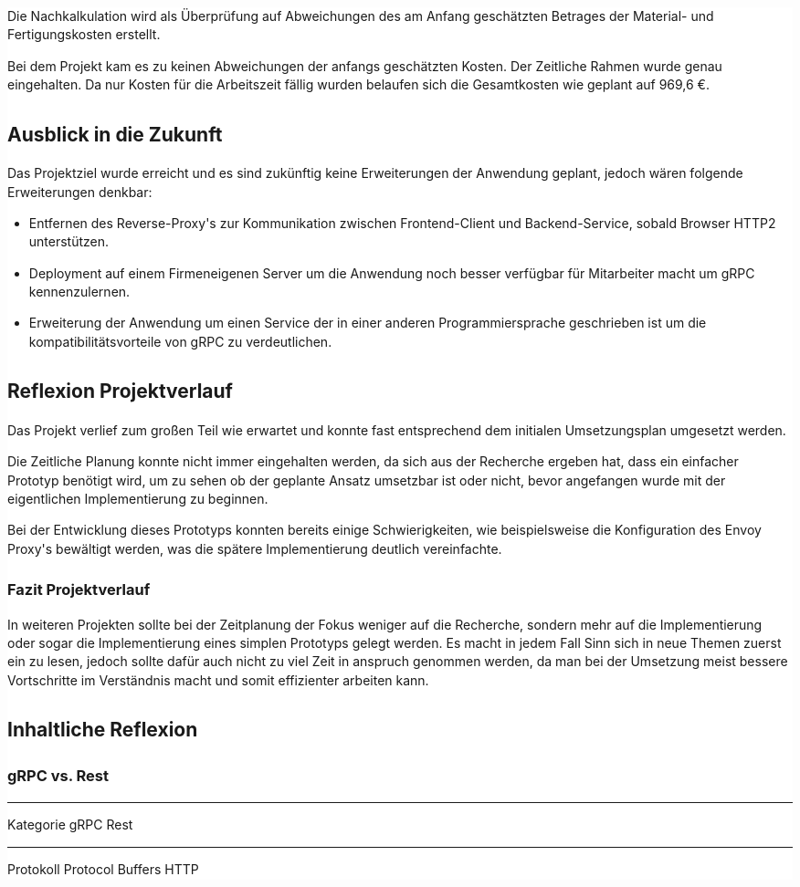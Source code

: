 Die Nachkalkulation wird als Überprüfung auf Abweichungen des am Anfang
geschätzten Betrages der Material- und Fertigungskosten erstellt.

Bei dem Projekt kam es zu keinen Abweichungen der anfangs geschätzten
Kosten. Der Zeitliche Rahmen wurde genau eingehalten. Da nur Kosten für
die Arbeitszeit fällig wurden belaufen sich die Gesamtkosten wie geplant
auf 969,6 €.

## Ausblick in die Zukunft

Das Projektziel wurde erreicht und es sind zukünftig keine Erweiterungen
der Anwendung geplant, jedoch wären folgende Erweiterungen denkbar:

-   Entfernen des Reverse-Proxy's zur Kommunikation zwischen
    Frontend-Client und Backend-Service, sobald Browser HTTP2
    unterstützen.

-   Deployment auf einem Firmeneigenen Server um die Anwendung noch
    besser verfügbar für Mitarbeiter macht um gRPC kennenzulernen.

-   Erweiterung der Anwendung um einen Service der in einer anderen
    Programmiersprache geschrieben ist um die kompatibilitätsvorteile
    von gRPC zu verdeutlichen.

## Reflexion Projektverlauf

Das Projekt verlief zum großen Teil wie erwartet und konnte fast
entsprechend dem initialen Umsetzungsplan umgesetzt werden.

Die Zeitliche Planung konnte nicht immer eingehalten werden, da sich aus
der Recherche ergeben hat, dass ein einfacher Prototyp benötigt wird, um
zu sehen ob der geplante Ansatz umsetzbar ist oder nicht, bevor
angefangen wurde mit der eigentlichen Implementierung zu beginnen.

Bei der Entwicklung dieses Prototyps konnten bereits einige
Schwierigkeiten, wie beispielsweise die Konfiguration des Envoy Proxy's
bewältigt werden, was die spätere Implementierung deutlich vereinfachte.

### Fazit Projektverlauf

In weiteren Projekten sollte bei der Zeitplanung der Fokus weniger auf
die Recherche, sondern mehr auf die Implementierung oder sogar die
Implementierung eines simplen Prototyps gelegt werden. Es macht in jedem
Fall Sinn sich in neue Themen zuerst ein zu lesen, jedoch sollte dafür
auch nicht zu viel Zeit in anspruch genommen werden, da man bei der
Umsetzung meist bessere Vortschritte im Verständnis macht und somit
effizienter arbeiten kann.

## Inhaltliche Reflexion

### gRPC vs. Rest

  -----------------------------------------------------------------------------
  Kategorie                     gRPC                    Rest
  ----------------------------- ----------------------- -----------------------
  Protokoll                     Protocol Buffers        HTTP
